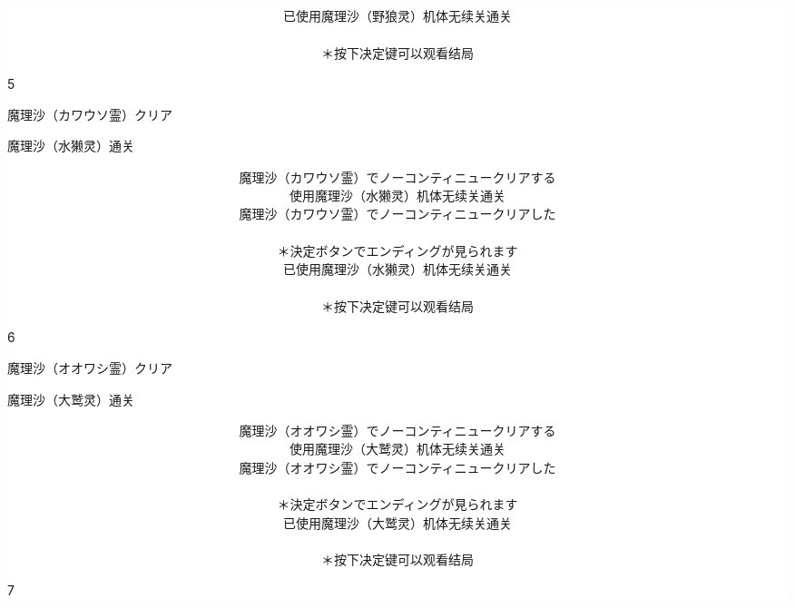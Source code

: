 </td>
<td class="zhdef" width="47%" style="background:#f9f9f9">
<center>已使用魔理沙（野狼灵）机体无续关通关<br><br>＊按下决定键可以观看结局</center>
</td></tr>
<tr>
<th width="6%" rowspan="3">
<p>5
</p>
</th>
<th class="ja3tdh1" width="47%" lang="ja">
<p>魔理沙（カワウソ霊）クリア
</p>
</th>
<th class="zh3tdh1" width="47%">
<p>魔理沙（水獭灵）通关
</p>
</th></tr>
<tr>
<td class="jadef" width="47%" lang="ja" style="background:#f9f9f9">
<center>魔理沙（カワウソ霊）でノーコンティニュークリアする</center>
</td>
<td class="zhdef" width="47%" style="background:#f9f9f9">
<center>使用魔理沙（水獭灵）机体无续关通关</center>
</td></tr>
<tr>
<td class="jadef" width="47%" lang="ja" style="background:#f9f9f9">
<center>魔理沙（カワウソ霊）でノーコンティニュークリアした<br><br>＊決定ボタンでエンディングが見られます</center>
</td>
<td class="zhdef" width="47%" style="background:#f9f9f9">
<center>已使用魔理沙（水獭灵）机体无续关通关<br><br>＊按下决定键可以观看结局</center>
</td></tr>
<tr>
<th width="6%" rowspan="3">
<p>6
</p>
</th>
<th class="ja3tdh1" width="47%" lang="ja">
<p>魔理沙（オオワシ霊）クリア
</p>
</th>
<th class="zh3tdh1" width="47%">
<p>魔理沙（大鹫灵）通关
</p>
</th></tr>
<tr>
<td class="jadef" width="47%" lang="ja" style="background:#f9f9f9">
<center>魔理沙（オオワシ霊）でノーコンティニュークリアする</center>
</td>
<td class="zhdef" width="47%" style="background:#f9f9f9">
<center>使用魔理沙（大鹫灵）机体无续关通关</center>
</td></tr>
<tr>
<td class="jadef" width="47%" lang="ja" style="background:#f9f9f9">
<center>魔理沙（オオワシ霊）でノーコンティニュークリアした<br><br>＊決定ボタンでエンディングが見られます</center>
</td>
<td class="zhdef" width="47%" style="background:#f9f9f9">
<center>已使用魔理沙（大鹫灵）机体无续关通关<br><br>＊按下决定键可以观看结局</center>
</td></tr>
<tr>
<th width="6%" rowspan="3">
<p>7
</p>
</th>
<th class="ja3tdh1" width="47%" lang="ja">